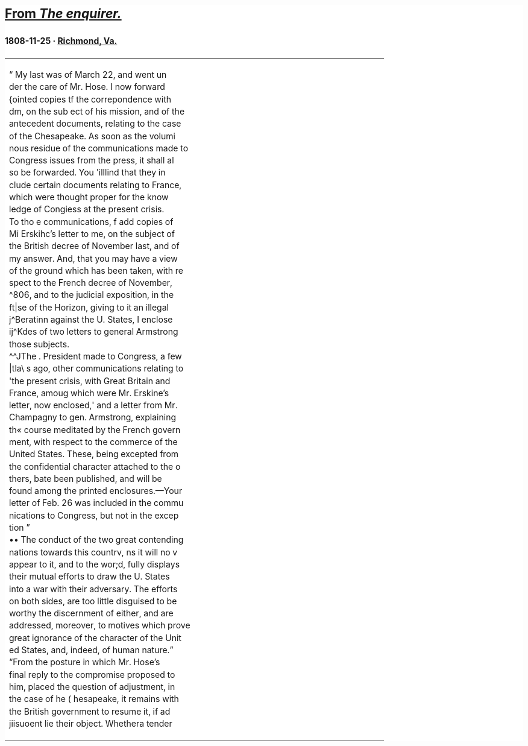 
## [From _The enquirer._](https://www.loc.gov/resource/sn84024736/1808-11-25/ed-1/?sp=2)

#### 1808-11-25 &middot; [Richmond, Va.](http://dbpedia.org/resource/Richmond%2C_Virginia)

<table style="width: 100%;"><tr><td style="width: 50%">

  
“ My last was of March 22, and went un­  
der the care of Mr. Hose. I now forward  
{ointed copies tf the correpondence with  
dm, on the sub ect of his mission, and of the  
antecedent documents, relating to the case  
of the Chesapeake. As soon as the volumi­  
nous residue of the communications made to  
Congress issues from the press, it shall al­  
so be forwarded. You &#x27;illlind that they in­  
clude certain documents relating to France,  
which were thought proper for the know­  
ledge of Congiess at the present crisis.  
To tho e communications, f add copies of  
Mi Erskihc’s letter to me, on the subject of  
the British decree of November last, and of  
my answer. And, that you may have a view  
of the ground which has been taken, with re­  
spect to the French decree of November,  
^806, and to the judicial exposition, in the  
ft|se of the Horizon, giving to it an illegal  
j^Beratinn against the U. States, I enclose  
ij^Kdes of two letters to general Armstrong  
those subjects.  
^^JThe . President made to Congress, a few  
|tla\ s ago, other communications relating to  
&#x27;the present crisis, with Great Britain and  
France, amoug which were Mr. Erskine’s  
letter, now enclosed,&#x27; and a letter from Mr.  
Champagny to gen. Armstrong, explaining  
th« course meditated by the French govern­  
ment, with respect to the commerce of the  
United States. These, being excepted from  
the confidential character attached to the o­  
thers, bate been published, and will be  
found among the printed enclosures.—Your  
letter of Feb. 26 was included in the commu­  
nications to Congress, but not in the excep­  
tion ”  
•• The conduct of the two great contending  
nations towards this countrv, ns it will no v  
appear to it, and to the wor;d, fully displays  
their mutual efforts to draw the U. States  
into a war with their adversary. The efforts  
on both sides, are too little disguised to be  
worthy the discernment of either, and are  
addressed, moreover, to motives which prove  
great ignorance of the character of the Unit­  
ed States, and, indeed, of human nature.”  
“From the posture in which Mr. Hose’s  
final reply to the compromise proposed to  
him, placed the question of adjustment, in  
the case of he ( hesapeake, it remains with  
the British government to resume it, if ad­  
jiisuoent lie their object. Whethera tender  